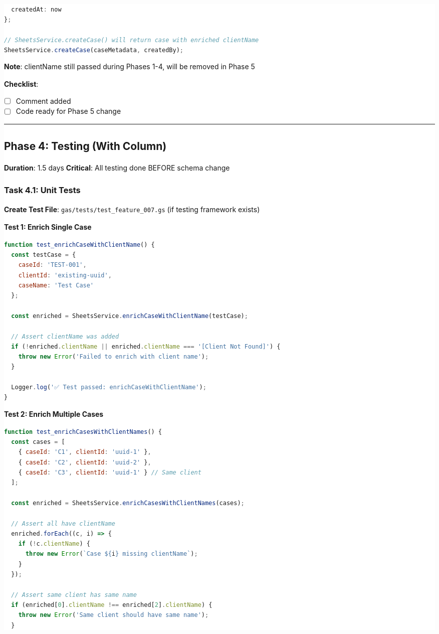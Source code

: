 ```javascript
  createdAt: now
};

// SheetsService.createCase() will return case with enriched clientName
SheetsService.createCase(caseMetadata, createdBy);
```

**Note**: clientName still passed during Phases 1-4, will be removed in Phase 5

**Checklist**:
- [ ] Comment added
- [ ] Code ready for Phase 5 change

---

## Phase 4: Testing (With Column)

**Duration**: 1.5 days
**Critical**: All testing done BEFORE schema change

### Task 4.1: Unit Tests

**Create Test File**: `gas/tests/test_feature_007.gs` (if testing framework exists)

**Test 1: Enrich Single Case**
```javascript
function test_enrichCaseWithClientName() {
  const testCase = {
    caseId: 'TEST-001',
    clientId: 'existing-uuid',
    caseName: 'Test Case'
  };

  const enriched = SheetsService.enrichCaseWithClientName(testCase);

  // Assert clientName was added
  if (!enriched.clientName || enriched.clientName === '[Client Not Found]') {
    throw new Error('Failed to enrich with client name');
  }

  Logger.log('✅ Test passed: enrichCaseWithClientName');
}
```

**Test 2: Enrich Multiple Cases**
```javascript
function test_enrichCasesWithClientNames() {
  const cases = [
    { caseId: 'C1', clientId: 'uuid-1' },
    { caseId: 'C2', clientId: 'uuid-2' },
    { caseId: 'C3', clientId: 'uuid-1' } // Same client
  ];

  const enriched = SheetsService.enrichCasesWithClientNames(cases);

  // Assert all have clientName
  enriched.forEach((c, i) => {
    if (!c.clientName) {
      throw new Error(`Case ${i} missing clientName`);
    }
  });

  // Assert same client has same name
  if (enriched[0].clientName !== enriched[2].clientName) {
    throw new Error('Same client should have same name');
  }
```